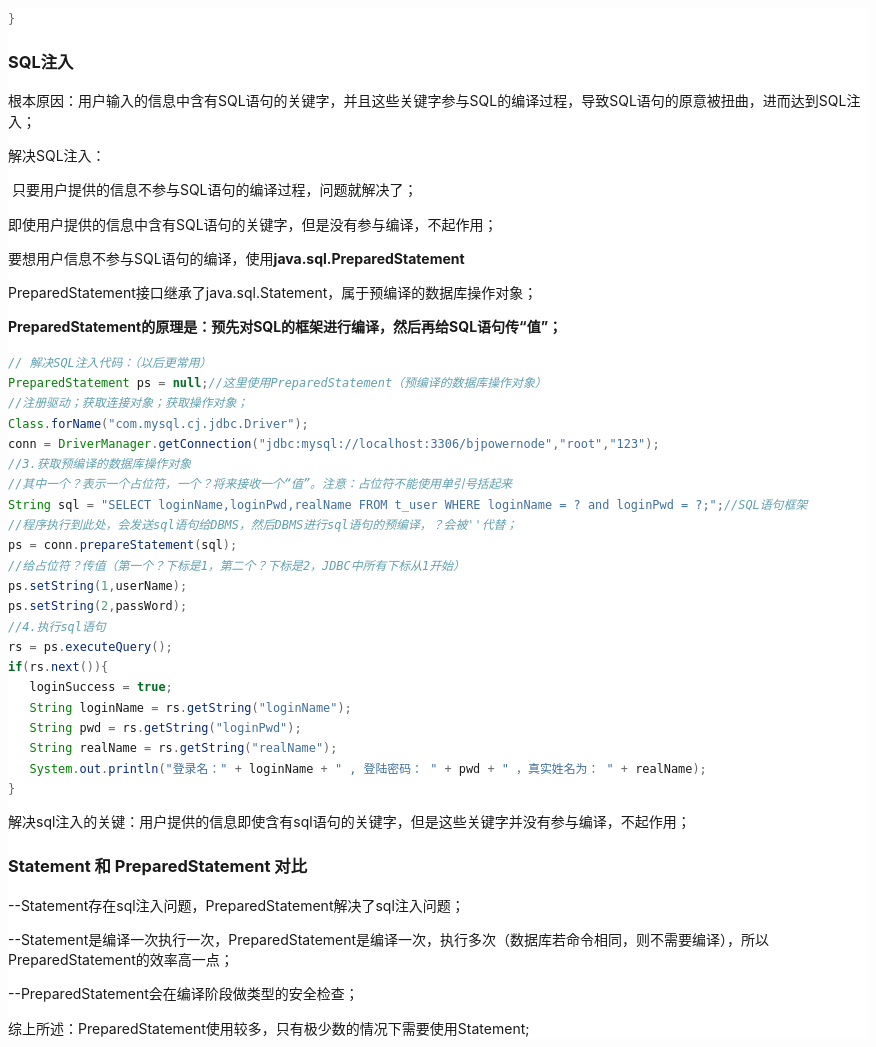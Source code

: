 ```java
}
```

### SQL注入

根本原因：用户输入的信息中含有SQL语句的关键字，并且这些关键字参与SQL的编译过程，导致SQL语句的原意被扭曲，进而达到SQL注入；

解决SQL注入：

​		只要用户提供的信息不参与SQL语句的编译过程，问题就解决了；

​		即使用户提供的信息中含有SQL语句的关键字，但是没有参与编译，不起作用；

​		要想用户信息不参与SQL语句的编译，使用**java.sql.PreparedStatement**

​		PreparedStatement接口继承了java.sql.Statement，属于预编译的数据库操作对象；

​		**PreparedStatement的原理是：预先对SQL的框架进行编译，然后再给SQL语句传“值”；**

```java
// 解决SQL注入代码：（以后更常用）
PreparedStatement ps = null;//这里使用PreparedStatement（预编译的数据库操作对象）
//注册驱动；获取连接对象；获取操作对象；
Class.forName("com.mysql.cj.jdbc.Driver");
conn = DriverManager.getConnection("jdbc:mysql://localhost:3306/bjpowernode","root","123");
//3.获取预编译的数据库操作对象
//其中一个？表示一个占位符，一个？将来接收一个“值”。注意：占位符不能使用单引号括起来
String sql = "SELECT loginName,loginPwd,realName FROM t_user WHERE loginName = ? and loginPwd = ?;";//SQL语句框架
//程序执行到此处，会发送sql语句给DBMS，然后DBMS进行sql语句的预编译，？会被''代替；
ps = conn.prepareStatement(sql);
//给占位符？传值（第一个？下标是1，第二个？下标是2，JDBC中所有下标从1开始）
ps.setString(1,userName);
ps.setString(2,passWord);
//4.执行sql语句
rs = ps.executeQuery();
if(rs.next()){
   loginSuccess = true;
   String loginName = rs.getString("loginName");
   String pwd = rs.getString("loginPwd");
   String realName = rs.getString("realName");
   System.out.println("登录名：" + loginName + " , 登陆密码： " + pwd + " ，真实姓名为： " + realName);
}
```

解决sql注入的关键：用户提供的信息即使含有sql语句的关键字，但是这些关键字并没有参与编译，不起作用；

### Statement 和 PreparedStatement 对比

--Statement存在sql注入问题，PreparedStatement解决了sql注入问题；

--Statement是编译一次执行一次，PreparedStatement是编译一次，执行多次（数据库若命令相同，则不需要编译），所以PreparedStatement的效率高一点；

--PreparedStatement会在编译阶段做类型的安全检查；

综上所述：PreparedStatement使用较多，只有极少数的情况下需要使用Statement;
